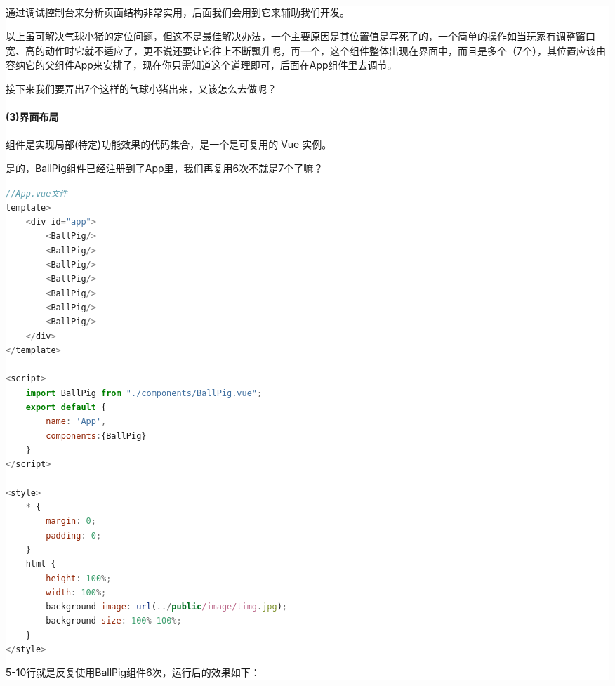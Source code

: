 通过调试控制台来分析页面结构非常实用，后面我们会用到它来辅助我们开发。

以上虽可解决气球小猪的定位问题，但这不是最佳解决办法，一个主要原因是其位置值是写死了的，一个简单的操作如当玩家有调整窗口宽、高的动作时它就不适应了，更不说还要让它往上不断飘升呢，再一个，这个组件整体出现在界面中，而且是多个（7个），其位置应该由容纳它的父组件App来安排了，现在你只需知道这个道理即可，后面在App组件里去调节。

接下来我们要弄出7个这样的气球小猪出来，又该怎么去做呢？

#### (3)界面布局

组件是实现局部(特定)功能效果的代码集合，是一个是可复用的 Vue 实例。

是的，BallPig组件已经注册到了App里，我们再复用6次不就是7个了嘛？

```javascript
//App.vue文件
template>
  	<div id="app">
		<BallPig/>
        <BallPig/>
        <BallPig/>
        <BallPig/>
        <BallPig/>
        <BallPig/>
        <BallPig/>
	</div>
</template>

<script>
	import BallPig from "./components/BallPig.vue";
	export default {
		name: 'App',
		components:{BallPig}
	}
</script>

<style>
	* {
		margin: 0;
		padding: 0;
	}
	html {
		height: 100%;
		width: 100%;
		background-image: url(../public/image/timg.jpg);
		background-size: 100% 100%;
	}	
</style>
```

5-10行就是反复使用BallPig组件6次，运行后的效果如下：
